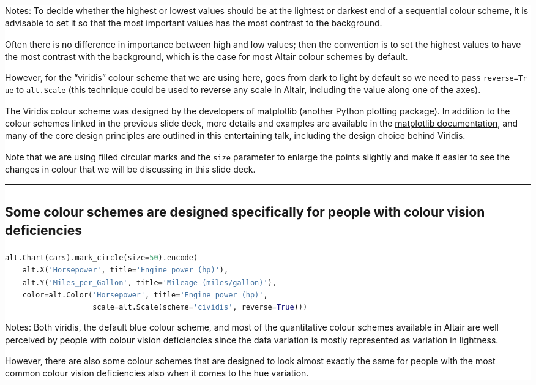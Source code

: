 <iframe src="/module5/charts/16/unnamed-chunk-3.html" width="100%" height="420px" style="border:none;">
</iframe>

Notes: To decide whether the highest or lowest values should be at the
lightest or darkest end of a sequential colour scheme, it is advisable
to set it so that the most important values has the most contrast to the
background.

Often there is no difference in importance between high and low values;
then the convention is to set the highest values to have the most
contrast with the background, which is the case for most Altair colour
schemes by default.

However, for the “viridis” colour scheme that we are using here, goes
from dark to light by default so we need to pass `reverse=True` to
`alt.Scale` (this technique could be used to reverse any scale in
Altair, including the value along one of the axes).

The Viridis colour scheme was designed by the developers of matplotlib
(another Python plotting package). In addition to the colour schemes
linked in the previous slide deck, more details and examples are
available in the [matplotlib
documentation](http://matplotlib.org/users/colormaps.html), and many of
the core design principles are outlined in [this entertaining
talk](https://www.youtube.com/watch?v=xAoljeRJ3lU), including the design
choice behind Viridis.

Note that we are using filled circular marks and the `size` parameter to
enlarge the points slightly and make it easier to see the changes in
colour that we will be discussing in this slide deck.

---

## Some colour schemes are designed specifically for people with colour vision deficiencies

``` python
alt.Chart(cars).mark_circle(size=50).encode(
    alt.X('Horsepower', title='Engine power (hp)'),
    alt.Y('Miles_per_Gallon', title='Mileage (miles/gallon)'),
    color=alt.Color('Horsepower', title='Engine power (hp)',
                    scale=alt.Scale(scheme='cividis', reverse=True)))
```

<iframe src="/module5/charts/16/unnamed-chunk-4.html" width="100%" height="420px" style="border:none;">
</iframe>

Notes: Both viridis, the default blue colour scheme, and most of the
quantitative colour schemes available in Altair are well perceived by
people with colour vision deficiencies since the data variation is
mostly represented as variation in lightness.

However, there are also some colour schemes that are designed to look
almost exactly the same for people with the most common colour vision
deficiencies also when it comes to the hue variation.

